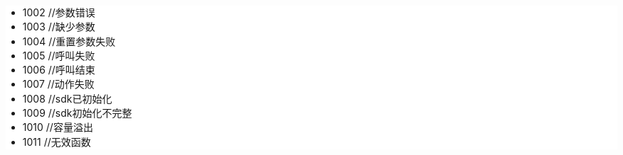 - 1002  //参数错误
- 1003  //缺少参数
- 1004  //重置参数失败
- 1005  //呼叫失败
- 1006  //呼叫结束
- 1007  //动作失败
- 1008  //sdk已初始化
- 1009  //sdk初始化不完整
- 1010  //容量溢出
- 1011  //无效函数


</div>
